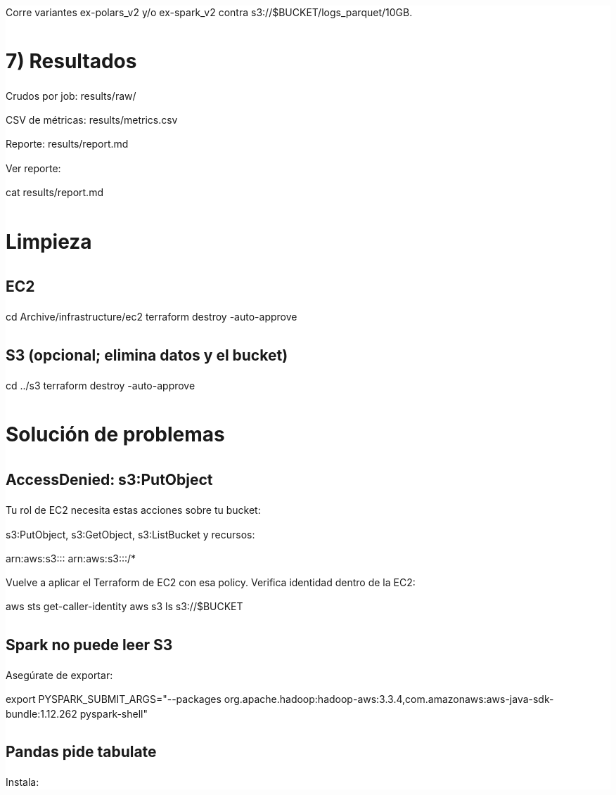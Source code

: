 
Corre variantes ex-polars_v2 y/o ex-spark_v2 contra s3://$BUCKET/logs_parquet/10GB.

# 7) Resultados

Crudos por job: results/raw/

CSV de métricas: results/metrics.csv

Reporte: results/report.md

Ver reporte:

cat results/report.md

# Limpieza
## EC2
cd Archive/infrastructure/ec2
terraform destroy -auto-approve

## S3 (opcional; elimina datos y el bucket)
cd ../s3
terraform destroy -auto-approve

# Solución de problemas

## AccessDenied: s3:PutObject
Tu rol de EC2 necesita estas acciones sobre tu bucket:

s3:PutObject, s3:GetObject, s3:ListBucket
y recursos:

arn:aws:s3:::<mi-bucket>
arn:aws:s3:::<mi-bucket>/*


Vuelve a aplicar el Terraform de EC2 con esa policy.
Verifica identidad dentro de la EC2:

aws sts get-caller-identity
aws s3 ls s3://$BUCKET


## Spark no puede leer S3
Asegúrate de exportar:

export PYSPARK_SUBMIT_ARGS="--packages org.apache.hadoop:hadoop-aws:3.3.4,com.amazonaws:aws-java-sdk-bundle:1.12.262 pyspark-shell"


## Pandas pide tabulate
Instala:
